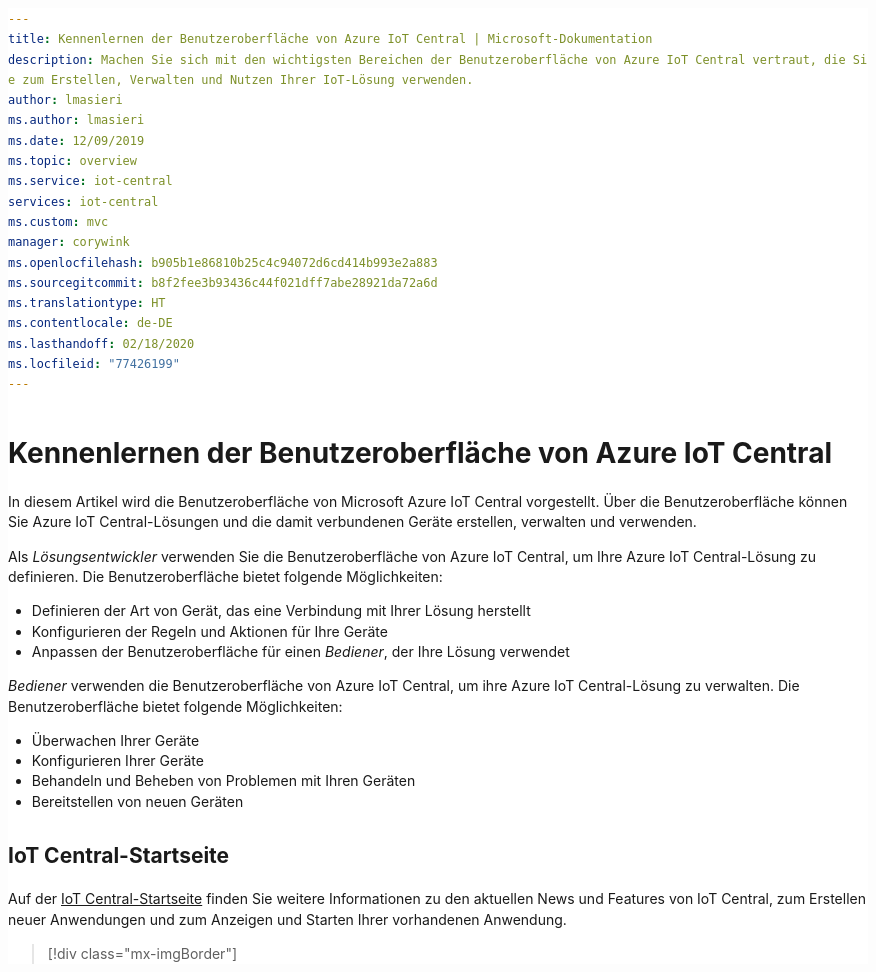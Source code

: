 ```yaml
---
title: Kennenlernen der Benutzeroberfläche von Azure IoT Central | Microsoft-Dokumentation
description: Machen Sie sich mit den wichtigsten Bereichen der Benutzeroberfläche von Azure IoT Central vertraut, die Sie zum Erstellen, Verwalten und Nutzen Ihrer IoT-Lösung verwenden.
author: lmasieri
ms.author: lmasieri
ms.date: 12/09/2019
ms.topic: overview
ms.service: iot-central
services: iot-central
ms.custom: mvc
manager: corywink
ms.openlocfilehash: b905b1e86810b25c4c94072d6cd414b993e2a883
ms.sourcegitcommit: b8f2fee3b93436c44f021dff7abe28921da72a6d
ms.translationtype: HT
ms.contentlocale: de-DE
ms.lasthandoff: 02/18/2020
ms.locfileid: "77426199"
---
```

# <a name="take-a-tour-of-the-azure-iot-central-ui"></a>Kennenlernen der Benutzeroberfläche von Azure IoT Central



In diesem Artikel wird die Benutzeroberfläche von Microsoft Azure IoT Central vorgestellt. Über die Benutzeroberfläche können Sie Azure IoT Central-Lösungen und die damit verbundenen Geräte erstellen, verwalten und verwenden.

Als _Lösungsentwickler_ verwenden Sie die Benutzeroberfläche von Azure IoT Central, um Ihre Azure IoT Central-Lösung zu definieren. Die Benutzeroberfläche bietet folgende Möglichkeiten:

* Definieren der Art von Gerät, das eine Verbindung mit Ihrer Lösung herstellt
* Konfigurieren der Regeln und Aktionen für Ihre Geräte 
* Anpassen der Benutzeroberfläche für einen _Bediener_, der Ihre Lösung verwendet

_Bediener_ verwenden die Benutzeroberfläche von Azure IoT Central, um ihre Azure IoT Central-Lösung zu verwalten. Die Benutzeroberfläche bietet folgende Möglichkeiten:

* Überwachen Ihrer Geräte
* Konfigurieren Ihrer Geräte
* Behandeln und Beheben von Problemen mit Ihren Geräten
* Bereitstellen von neuen Geräten

## <a name="iot-central-homepage"></a>IoT Central-Startseite

Auf der [IoT Central-Startseite](https://aka.ms/iotcentral-get-started) finden Sie weitere Informationen zu den aktuellen News und Features von IoT Central, zum Erstellen neuer Anwendungen und zum Anzeigen und Starten Ihrer vorhandenen Anwendung.

> [!div class="mx-imgBorder"]